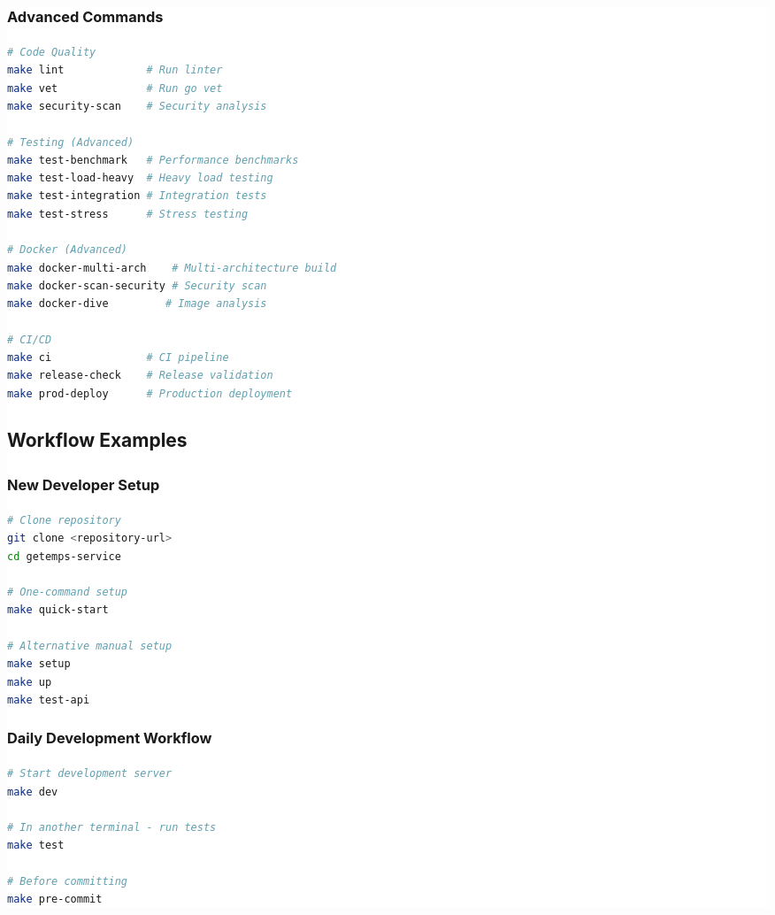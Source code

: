 ### Advanced Commands

```bash
# Code Quality
make lint             # Run linter
make vet              # Run go vet
make security-scan    # Security analysis

# Testing (Advanced)
make test-benchmark   # Performance benchmarks
make test-load-heavy  # Heavy load testing
make test-integration # Integration tests
make test-stress      # Stress testing

# Docker (Advanced)
make docker-multi-arch    # Multi-architecture build
make docker-scan-security # Security scan
make docker-dive         # Image analysis

# CI/CD
make ci               # CI pipeline
make release-check    # Release validation
make prod-deploy      # Production deployment
```

## Workflow Examples

### New Developer Setup
```bash
# Clone repository
git clone <repository-url>
cd getemps-service

# One-command setup
make quick-start

# Alternative manual setup
make setup
make up
make test-api
```

### Daily Development Workflow
```bash
# Start development server
make dev

# In another terminal - run tests
make test

# Before committing
make pre-commit
```
